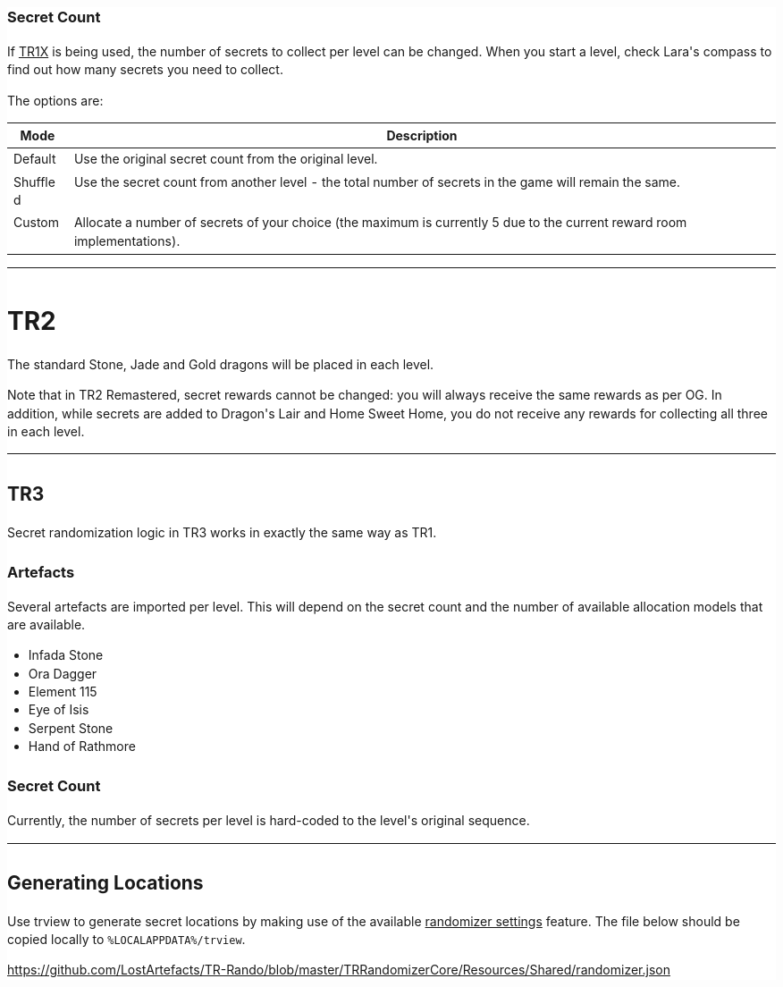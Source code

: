 ### Secret Count
If [TR1X](https://github.com/LostArtefacts/TR1X) is being used, the number of secrets to collect per level can be changed. When you start a level, check Lara's compass to find out how many secrets you need to collect.

The options are:

| Mode | Description |
|----|----|
| Default | Use the original secret count from the original level. |
| Shuffled | Use the secret count from another level - the total number of secrets in the game will remain the same. |
| Custom | Allocate a number of secrets of your choice (the maximum is currently 5 due to the current reward room implementations). |

----
# TR2
The standard Stone, Jade and Gold dragons will be placed in each level.

Note that in TR2 Remastered, secret rewards cannot be changed: you will always receive the same rewards as per OG. In addition, while secrets are added to Dragon's Lair and Home Sweet Home, you do not receive any rewards for collecting all three in each level.

----
## TR3
Secret randomization logic in TR3 works in exactly the same way as TR1.

### Artefacts
Several artefacts are imported per level. This will depend on the secret count and the number of available allocation models that are available.

* Infada Stone
* Ora Dagger
* Element 115
* Eye of Isis
* Serpent Stone
* Hand of Rathmore

### Secret Count
Currently, the number of secrets per level is hard-coded to the level's original sequence.

----
## Generating Locations
Use trview to generate secret locations by making use of the available [randomizer settings](https://github.com/chreden/trview#randomizer-integration) feature. The file below should be copied locally to `%LOCALAPPDATA%/trview`.

https://github.com/LostArtefacts/TR-Rando/blob/master/TRRandomizerCore/Resources/Shared/randomizer.json
